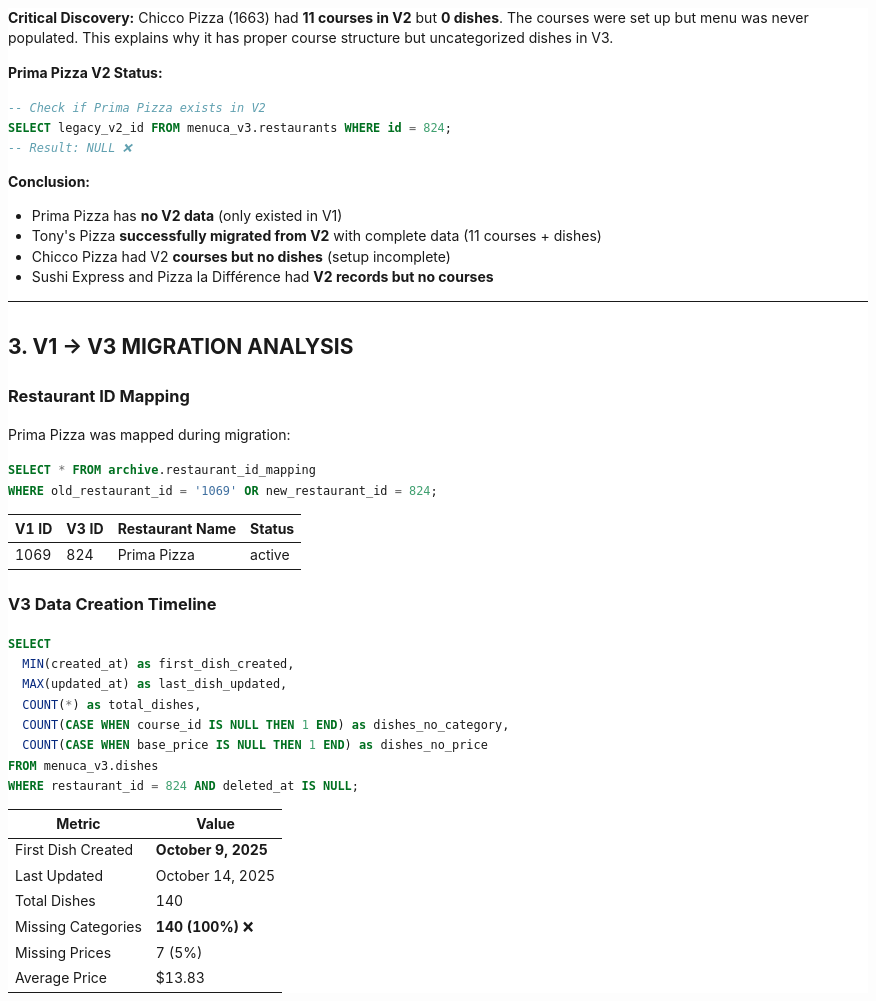 **Critical Discovery:** Chicco Pizza (1663) had **11 courses in V2** but **0 dishes**. The courses were set up but menu was never populated. This explains why it has proper course structure but uncategorized dishes in V3.

**Prima Pizza V2 Status:**
```sql
-- Check if Prima Pizza exists in V2
SELECT legacy_v2_id FROM menuca_v3.restaurants WHERE id = 824;
-- Result: NULL ❌
```

**Conclusion:** 
- Prima Pizza has **no V2 data** (only existed in V1)
- Tony's Pizza **successfully migrated from V2** with complete data (11 courses + dishes)
- Chicco Pizza had V2 **courses but no dishes** (setup incomplete)
- Sushi Express and Pizza la Différence had **V2 records but no courses**

---

## 3. V1 → V3 MIGRATION ANALYSIS

### Restaurant ID Mapping

Prima Pizza was mapped during migration:

```sql
SELECT * FROM archive.restaurant_id_mapping 
WHERE old_restaurant_id = '1069' OR new_restaurant_id = 824;
```

| V1 ID | V3 ID | Restaurant Name | Status |
|-------|-------|-----------------|--------|
| 1069  | 824   | Prima Pizza     | active |

### V3 Data Creation Timeline

```sql
SELECT 
  MIN(created_at) as first_dish_created,
  MAX(updated_at) as last_dish_updated,
  COUNT(*) as total_dishes,
  COUNT(CASE WHEN course_id IS NULL THEN 1 END) as dishes_no_category,
  COUNT(CASE WHEN base_price IS NULL THEN 1 END) as dishes_no_price
FROM menuca_v3.dishes 
WHERE restaurant_id = 824 AND deleted_at IS NULL;
```

| Metric | Value |
|--------|-------|
| First Dish Created | **October 9, 2025** |
| Last Updated | October 14, 2025 |
| Total Dishes | 140 |
| Missing Categories | **140 (100%)** ❌ |
| Missing Prices | 7 (5%) |
| Average Price | $13.83 |
